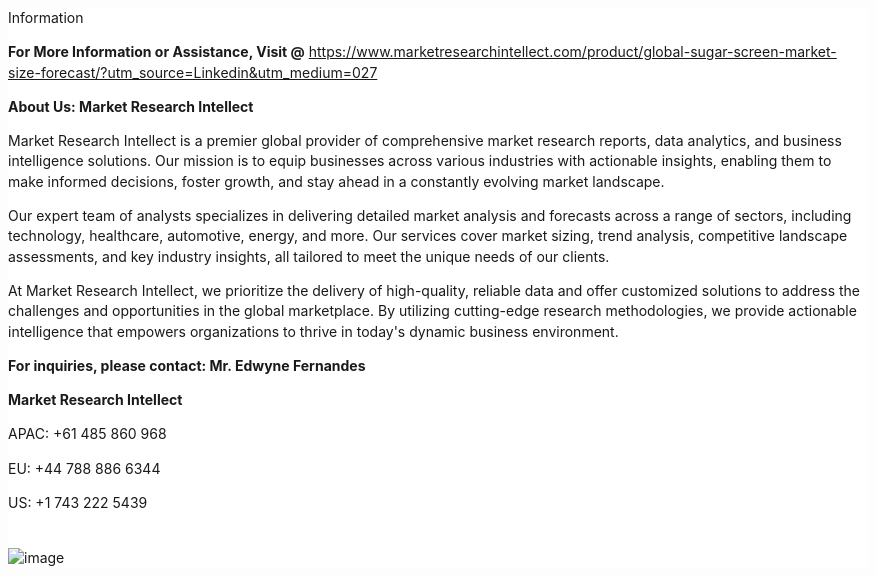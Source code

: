 Information</li></ul></div><div class="article-main__content" data-test-id="publishing-text-block"><p><span class="font-[700]"><strong>For More Information or Assistance, Visit @</strong>&nbsp;<a href="https://www.marketresearchintellect.com/product/global-sugar-screen-market-size-forecast/?utm_source=Linkedin&utm_medium=027">https://www.marketresearchintellect.com/product/global-sugar-screen-market-size-forecast/?utm_source=Linkedin&utm_medium=027</a></span></p><p><strong>About Us: Market Research Intellect</strong></p><p>Market Research Intellect is a premier global provider of comprehensive market research reports, data analytics, and business intelligence solutions. Our mission is to equip businesses across various industries with actionable insights, enabling them to make informed decisions, foster growth, and stay ahead in a constantly evolving market landscape.</p><p>Our expert team of analysts specializes in delivering detailed market analysis and forecasts across a range of sectors, including technology, healthcare, automotive, energy, and more. Our services cover market sizing, trend analysis, competitive landscape assessments, and key industry insights, all tailored to meet the unique needs of our clients.</p><p>At Market Research Intellect, we prioritize the delivery of high-quality, reliable data and offer customized solutions to address the challenges and opportunities in the global marketplace. By utilizing cutting-edge research methodologies, we provide actionable intelligence that empowers organizations to thrive in today's dynamic business environment.</p><p><strong>For inquiries, please contact: Mr. Edwyne Fernandes</strong></p><p><strong>Market Research Intellect</strong></p><p>APAC: +61 485 860 968</p><p>EU: +44 788 886 6344</p><p>US: +1 743 222 5439</p></div><div class="article-main__content" data-test-id="publishing-text-block">&nbsp;</div>
![image](https://github.com/user-attachments/assets/e211d9e4-0fbe-4b2a-8d67-9b24e3aa084f)
